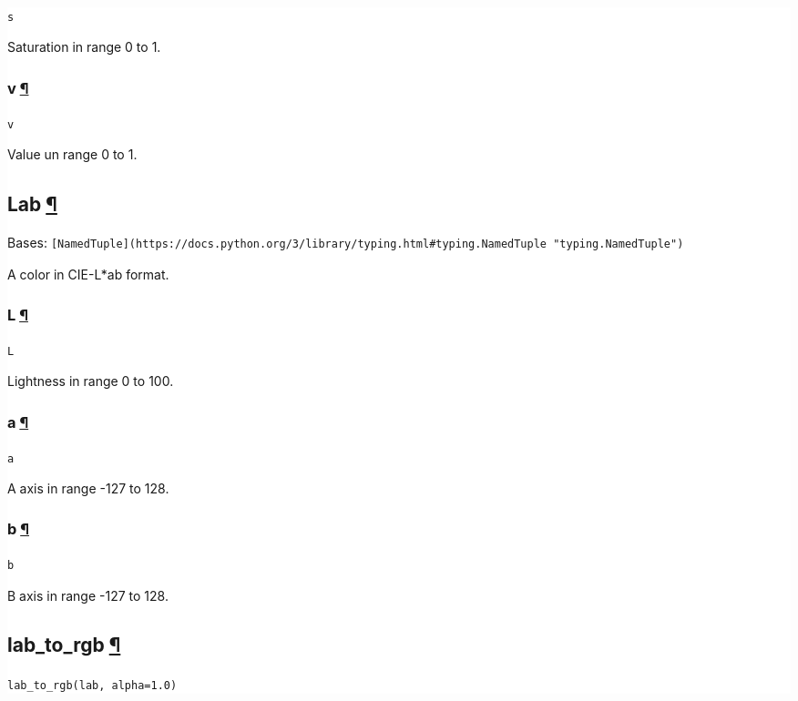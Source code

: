 ```
s
```

Saturation in range 0 to 1.

### v [¶](https://textual.textualize.io/api/color/#textual.color.HSV.v "Permanent link")

```
v
```

Value un range 0 to 1.

## Lab [¶](https://textual.textualize.io/api/color/#textual.color.Lab "Permanent link")

Bases: `[NamedTuple](https://docs.python.org/3/library/typing.html#typing.NamedTuple "typing.NamedTuple")`

A color in CIE-L\*ab format.

### L [¶](https://textual.textualize.io/api/color/#textual.color.Lab.L "Permanent link")

```
L
```

Lightness in range 0 to 100.

### a [¶](https://textual.textualize.io/api/color/#textual.color.Lab.a "Permanent link")

```
a
```

A axis in range -127 to 128.

### b [¶](https://textual.textualize.io/api/color/#textual.color.Lab.b "Permanent link")

```
b
```

B axis in range -127 to 128.

## lab\_to\_rgb [¶](https://textual.textualize.io/api/color/#textual.color.lab_to_rgb "Permanent link")

```
lab_to_rgb(lab, alpha=1.0)
```
